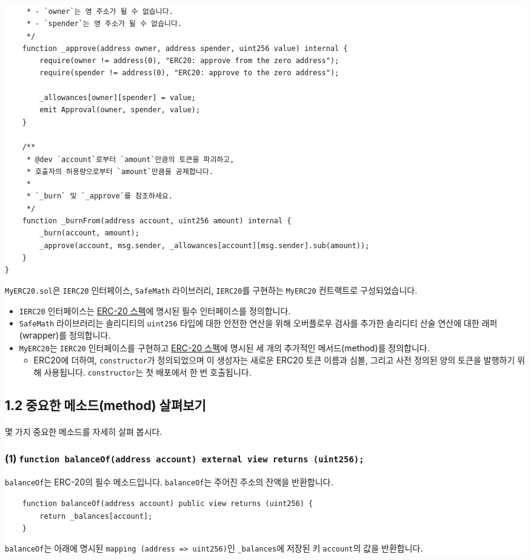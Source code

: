 ```text
     * - `owner`는 영 주소가 될 수 없습니다.
     * - `spender`는 영 주소가 될 수 없습니다.
     */
    function _approve(address owner, address spender, uint256 value) internal {
        require(owner != address(0), "ERC20: approve from the zero address");
        require(spender != address(0), "ERC20: approve to the zero address");

        _allowances[owner][spender] = value;
        emit Approval(owner, spender, value);
    }

    /**
     * @dev `account`로부터 `amount`만큼의 토큰을 파괴하고,
     * 호출자의 허용량으로부터 `amount`만큼을 공제합니다.
     *
     * `_burn` 및 `_approve`를 참조하세요.
     */
    function _burnFrom(address account, uint256 amount) internal {
        _burn(account, amount);
        _approve(account, msg.sender, _allowances[account][msg.sender].sub(amount));
    }
}
```

`MyERC20.sol`은 `IERC20` 인터페이스, `SafeMath` 라이브러리, `IERC20`를 구현하는 `MyERC20` 컨트랙트로 구성되었습니다.

* `IERC20` 인터페이스는 [ERC-20 스펙](https://eips.ethereum.org/EIPS/eip-20)에 명시된 필수 인터페이스를 정의합니다.
* `SafeMath` 라이브러리는 솔리디티의 `uint256` 타입에 대한 안전한 연산을 위해 오버플로우 검사를 추가한 솔리디티 산술 연산에 대한 래퍼(wrapper)를 정의합니다.
* `MyERC20`는 `IERC20` 인터페이스를 구현하고 [ERC-20 스펙](https://eips.ethereum.org/EIPS/eip-20)에 명시된 세 개의 추가적인 메서드(method)를 정의합니다.
  * ERC20에 더하여, `constructor`가 정의되었으며 이 생성자는 새로운 ERC20 토큰 이름과 심볼, 그리고 사전 정의된 양의 토큰을 발행하기 위해 사용됩니다. `constructor`는 첫 배포에서 한 번 호출됩니다.

## 1.2 중요한 메소드(method) 살펴보기 <a id="1-2-take-a-look-at-important-methods"></a>

몇 가지 중요한 메소드를 자세히 살펴 봅시다.

### \(1\) `function balanceOf(address account) external view returns (uint256);` <a id="1-function-balanceof-address-account-external-view-returns-uint256"></a>

`balanceOf`는 ERC-20의 필수 메소드입니다. `balanceOf`는 주어진 주소의 잔액을 반환합니다.

```text
    function balanceOf(address account) public view returns (uint256) {
        return _balances[account];
    }
```

`balanceOf`는 아래에 명시된 `mapping (address => uint256)`인 `_balances`에 저장된 키 `account`의 값을 반환합니다.

